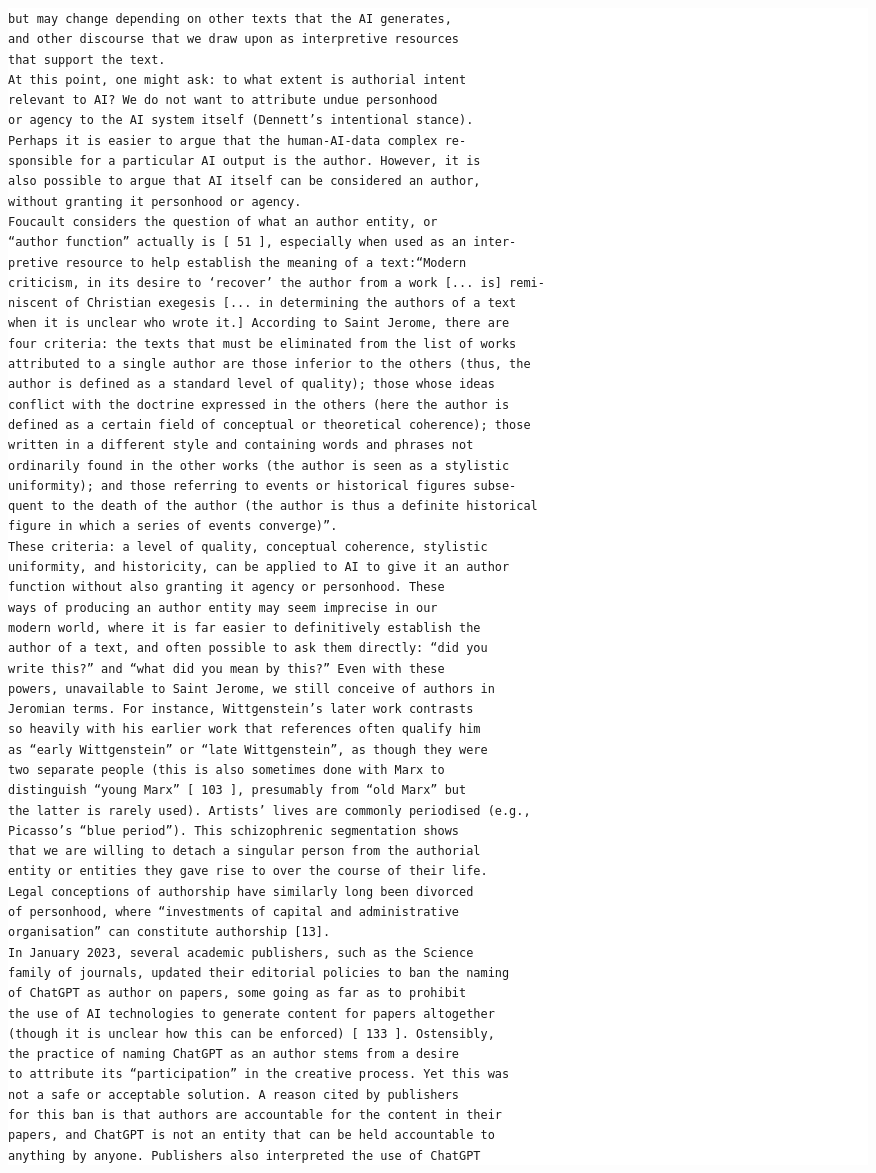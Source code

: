 ```
but may change depending on other texts that the AI generates,
and other discourse that we draw upon as interpretive resources
that support the text.
At this point, one might ask: to what extent is authorial intent
relevant to AI? We do not want to attribute undue personhood
or agency to the AI system itself (Dennett’s intentional stance).
Perhaps it is easier to argue that the human-AI-data complex re-
sponsible for a particular AI output is the author. However, it is
also possible to argue that AI itself can be considered an author,
without granting it personhood or agency.
Foucault considers the question of what an author entity, or
“author function” actually is [ 51 ], especially when used as an inter-
pretive resource to help establish the meaning of a text:“Modern
criticism, in its desire to ‘recover’ the author from a work [... is] remi-
niscent of Christian exegesis [... in determining the authors of a text
when it is unclear who wrote it.] According to Saint Jerome, there are
four criteria: the texts that must be eliminated from the list of works
attributed to a single author are those inferior to the others (thus, the
author is defined as a standard level of quality); those whose ideas
conflict with the doctrine expressed in the others (here the author is
defined as a certain field of conceptual or theoretical coherence); those
written in a different style and containing words and phrases not
ordinarily found in the other works (the author is seen as a stylistic
uniformity); and those referring to events or historical figures subse-
quent to the death of the author (the author is thus a definite historical
figure in which a series of events converge)”.
These criteria: a level of quality, conceptual coherence, stylistic
uniformity, and historicity, can be applied to AI to give it an author
function without also granting it agency or personhood. These
ways of producing an author entity may seem imprecise in our
modern world, where it is far easier to definitively establish the
author of a text, and often possible to ask them directly: “did you
write this?” and “what did you mean by this?” Even with these
powers, unavailable to Saint Jerome, we still conceive of authors in
Jeromian terms. For instance, Wittgenstein’s later work contrasts
so heavily with his earlier work that references often qualify him
as “early Wittgenstein” or “late Wittgenstein”, as though they were
two separate people (this is also sometimes done with Marx to
distinguish “young Marx” [ 103 ], presumably from “old Marx” but
the latter is rarely used). Artists’ lives are commonly periodised (e.g.,
Picasso’s “blue period”). This schizophrenic segmentation shows
that we are willing to detach a singular person from the authorial
entity or entities they gave rise to over the course of their life.
Legal conceptions of authorship have similarly long been divorced
of personhood, where “investments of capital and administrative
organisation” can constitute authorship [13].
In January 2023, several academic publishers, such as the Science
family of journals, updated their editorial policies to ban the naming
of ChatGPT as author on papers, some going as far as to prohibit
the use of AI technologies to generate content for papers altogether
(though it is unclear how this can be enforced) [ 133 ]. Ostensibly,
the practice of naming ChatGPT as an author stems from a desire
to attribute its “participation” in the creative process. Yet this was
not a safe or acceptable solution. A reason cited by publishers
for this ban is that authors are accountable for the content in their
papers, and ChatGPT is not an entity that can be held accountable to
anything by anyone. Publishers also interpreted the use of ChatGPT
```
